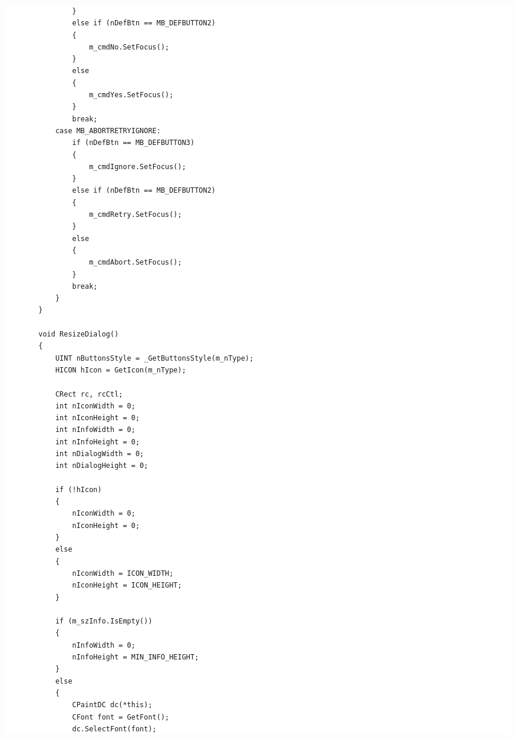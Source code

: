                     }
                    else if (nDefBtn == MB_DEFBUTTON2)
                    {
                        m_cmdNo.SetFocus();
                    }
                    else
                    {
                        m_cmdYes.SetFocus();
                    }
                    break;
                case MB_ABORTRETRYIGNORE:
                    if (nDefBtn == MB_DEFBUTTON3)
                    {
                        m_cmdIgnore.SetFocus();
                    }
                    else if (nDefBtn == MB_DEFBUTTON2)
                    {
                        m_cmdRetry.SetFocus();
                    }
                    else
                    {
                        m_cmdAbort.SetFocus();
                    }
                    break;
                }
            }

            void ResizeDialog()
            {
                UINT nButtonsStyle = _GetButtonsStyle(m_nType);
                HICON hIcon = GetIcon(m_nType);

                CRect rc, rcCtl;
                int nIconWidth = 0;
                int nIconHeight = 0;
                int nInfoWidth = 0;
                int nInfoHeight = 0;
                int nDialogWidth = 0;
                int nDialogHeight = 0;

                if (!hIcon)
                {
                    nIconWidth = 0;
                    nIconHeight = 0;
                }
                else
                {
                    nIconWidth = ICON_WIDTH;
                    nIconHeight = ICON_HEIGHT;
                }

                if (m_szInfo.IsEmpty())
                {
                    nInfoWidth = 0;
                    nInfoHeight = MIN_INFO_HEIGHT;
                }
                else
                {
                    CPaintDC dc(*this);
                    CFont font = GetFont();
                    dc.SelectFont(font);
